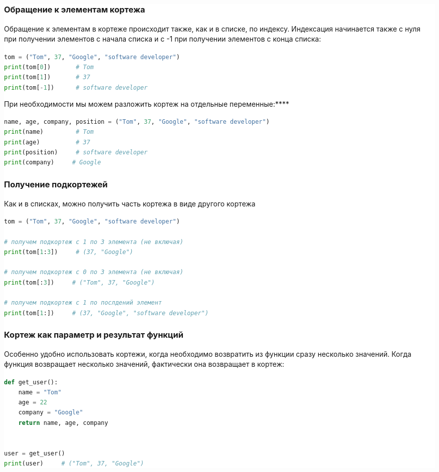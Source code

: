 ### Обращение к элементам кортежа

Обращение к элементам в кортеже происходит также, как и в списке, по индексу. Индексация начинается также с нуля при получении элементов с начала списка и с -1 при получении элементов с конца списка:

```python
tom = ("Tom", 37, "Google", "software developer")
print(tom[0])       # Tom
print(tom[1])       # 37
print(tom[-1])      # software developer
```

При необходимости мы можем разложить кортеж на отдельные переменные:****

```python
name, age, company, position = ("Tom", 37, "Google", "software developer")
print(name)         # Tom
print(age)          # 37
print(position)     # software developer
print(company)     # Google
```

### Получение подкортежей

Как и в списках, можно получить часть кортежа в виде другого кортежа

```python
tom = ("Tom", 37, "Google", "software developer")

# получем подкортеж с 1 по 3 элемента (не включая)
print(tom[1:3])     # (37, "Google")

# получем подкортеж с 0 по 3 элемента (не включая)
print(tom[:3])     # ("Tom", 37, "Google")

# получем подкортеж с 1 по послдений элемент
print(tom[1:])     # (37, "Google", "software developer")
```

### Кортеж как параметр и результат функций

Особенно удобно использовать кортежи, когда необходимо возвратить из функции сразу несколько значений. Когда функция возвращает несколько значений, фактически она возвращает в кортеж:

```python
def get_user():
    name = "Tom"
    age = 22
    company = "Google"
    return name, age, company


user = get_user()
print(user)     # ("Tom", 37, "Google")
```
